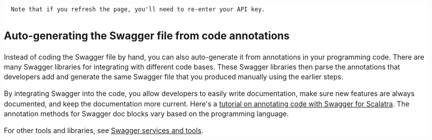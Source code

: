 	  Note that if you refresh the page, you'll need to re-enter your API key.

## Auto-generating the Swagger file from code annotations

Instead of coding the Swagger file by hand, you can also auto-generate it from annotations in your programming code. There are many Swagger libraries for integrating with different code bases. These Swagger libraries then parse the annotations that developers add and generate the same Swagger file that you produced manually using the earlier steps.

By integrating Swagger into the code, you allow developers to easily write documentation, make sure new features are always documented, and keep the documentation more current. Here's a [tutorial on annotating code with Swagger for Scalatra](http://www.infoq.com/articles/swagger-scalatra). The annotation methods for Swagger doc blocks vary based on the programming language.

For other tools and libraries, see [Swagger services and tools](http://swagger.io/open-source-integrations/).
